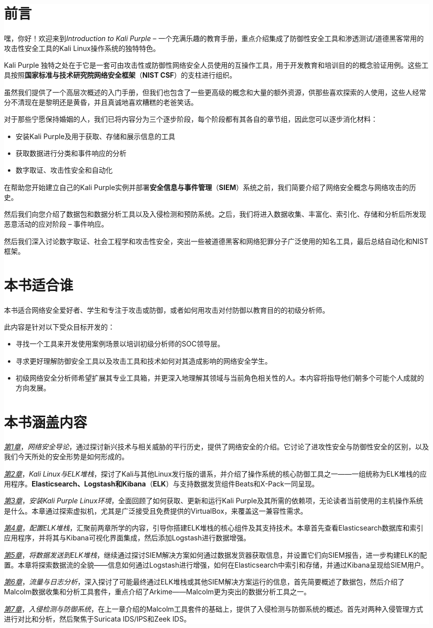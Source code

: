 # 前言

嘿，你好！欢迎来到*Introduction to Kali Purple* – 一个充满乐趣的教育手册，重点介绍集成了防御性安全工具和渗透测试/道德黑客常用的攻击性安全工具的Kali Linux操作系统的独特特色。

Kali Purple 独特之处在于它是一套可由攻击性或防御性网络安全人员使用的互操作工具，用于开发教育和培训目的的概念验证用例。这些工具按照**国家标准与技术研究院网络安全框架**（**NIST CSF**）的支柱进行组织。

虽然我们提供了一个高层次概述的入门手册，但我们也包含了一些更高级的概念和大量的额外资源，供那些喜欢探索的人使用，这些人经常分不清现在是黎明还是黄昏，并且真诚地喜欢糟糕的老爸笑话。

对于那些宁愿保持婚姻的人，我们已将内容分为三个逐步阶段，每个阶段都有其各自的章节组，因此您可以逐步消化材料：

+   安装Kali Purple及用于获取、存储和展示信息的工具

+   获取数据进行分类和事件响应的分析

+   数字取证、攻击性安全和自动化

在帮助您开始建立自己的Kali Purple实例并部署**安全信息与事件管理**（**SIEM**）系统之前，我们简要介绍了网络安全概念与网络攻击的历史。

然后我们向您介绍了数据包和数据分析工具以及入侵检测和预防系统。之后，我们将进入数据收集、丰富化、索引化、存储和分析后所发现恶意活动的应对阶段 – 事件响应。

然后我们深入讨论数字取证、社会工程学和攻击性安全，突出一些被道德黑客和网络犯罪分子广泛使用的知名工具，最后总结自动化和NIST框架。

# 本书适合谁

本书适合网络安全爱好者、学生和专注于攻击或防御，或者如何用攻击对付防御以教育目的的初级分析师。

此内容是针对以下受众目标开发的：

+   寻找一个工具来开发使用案例场景以培训初级分析师的SOC领导层。

+   寻求更好理解防御安全工具以及攻击工具和技术如何对其造成影响的网络安全学生。

+   初级网络安全分析师希望扩展其专业工具箱，并更深入地理解其领域与当前角色相关性的人。本内容将指导他们朝多个可能个人成就的方向发展。

# 本书涵盖内容

[*第1章*](B21223_01.xhtml#_idTextAnchor013)，*网络安全导论*，通过探讨新兴技术与相关威胁的平行历史，提供了网络安全的介绍。它讨论了进攻性安全与防御性安全的区别，以及我们今天所处的安全形势是如何形成的。

[*第2章*](B21223_02.xhtml#_idTextAnchor039)，*Kali Linux与ELK堆栈*，探讨了Kali与其他Linux发行版的谱系，并介绍了操作系统的核心防御工具之一——一组统称为ELK堆栈的应用程序。**Elasticsearch、Logstash和Kibana**（**ELK**）与支持数据发货组件Beats和X-Pack一同呈现。

[*第3章*](B21223_03.xhtml#_idTextAnchor052)，*安装Kali Purple Linux环境*，全面回顾了如何获取、更新和运行Kali Purple及其所需的依赖项，无论读者当前使用的主机操作系统是什么。本章通过探索虚拟机，尤其是广泛接受且免费提供的VirtualBox，来覆盖这一兼容性需求。

[*第4章*](B21223_04.xhtml#_idTextAnchor076)，*配置ELK堆栈*，汇聚前两章所学的内容，引导你搭建ELK堆栈的核心组件及其支持技术。本章首先查看Elasticsearch数据库和索引应用程序，并将其与Kibana可视化界面集成，然后添加Logstash进行数据增强。

[*第5章*](B21223_05.xhtml#_idTextAnchor085)，*将数据发送到ELK堆栈*，继续通过探讨SIEM解决方案如何通过数据发货器获取信息，并设置它们向SIEM报告，进一步构建ELK的配置。本章将探索数据流的全貌——信息如何通过Logstash进行增强，如何在Elasticsearch中索引和存储，并通过Kibana呈现给SIEM用户。

[*第6章*](B21223_06.xhtml#_idTextAnchor098)，*流量与日志分析*，深入探讨了可能最终通过ELK堆栈或其他SIEM解决方案运行的信息，首先简要概述了数据包，然后介绍了Malcolm数据收集和分析工具套件，重点介绍了Arkime——Malcolm更为突出的数据分析工具之一。

[*第7章*](B21223_07.xhtml#_idTextAnchor108)，*入侵检测与防御系统*，在上一章介绍的Malcolm工具套件的基础上，提供了入侵检测与防御系统的概述。首先对两种入侵管理方式进行对比和分析，然后聚焦于Suricata IDS/IPS和Zeek IDS。
